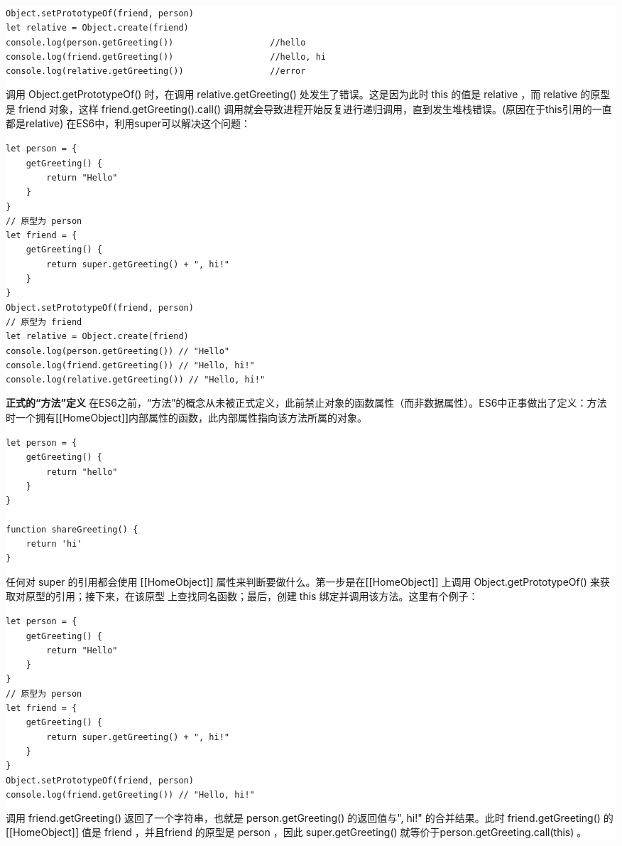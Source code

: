 ```JS
Object.setPrototypeOf(friend, person)
let relative = Object.create(friend)
console.log(person.getGreeting())                   //hello
console.log(friend.getGreeting())                   //hello, hi
console.log(relative.getGreeting())                 //error
```
调用 Object.getPrototypeOf() 时，在调用 relative.getGreeting() 处发生了错误。这是因为此时 this 的值是 relative ，而 relative 的原型是 friend 对象，这样
friend.getGreeting().call() 调用就会导致进程开始反复进行递归调用，直到发生堆栈错误。(原因在于this引用的一直都是relative)
在ES6中，利用super可以解决这个问题：
```JS
let person = {
    getGreeting() {
        return "Hello"
    }
}
// 原型为 person
let friend = {
    getGreeting() {
        return super.getGreeting() + ", hi!"
    }
}
Object.setPrototypeOf(friend, person)
// 原型为 friend
let relative = Object.create(friend)
console.log(person.getGreeting()) // "Hello"
console.log(friend.getGreeting()) // "Hello, hi!"
console.log(relative.getGreeting()) // "Hello, hi!"
```
**正式的“方法”定义**
在ES6之前，“方法”的概念从未被正式定义，此前禁止对象的函数属性（而非数据属性）。ES6中正事做出了定义：方法时一个拥有[[HomeObject]]内部属性的函数，此内部属性指向该方法所属的对象。
```JS
let person = {
    getGreeting() {
        return "hello"
    }
}

function shareGreeting() {
    return 'hi'
}
```
任何对 super 的引用都会使用 [[HomeObject]] 属性来判断要做什么。第一步是在[[HomeObject]] 上调用 Object.getPrototypeOf() 来获取对原型的引用；接下来，在该原型
上查找同名函数；最后，创建 this 绑定并调用该方法。这里有个例子：
```JS
let person = {
    getGreeting() {
        return "Hello"
    }
}
// 原型为 person
let friend = {
    getGreeting() {
        return super.getGreeting() + ", hi!"
    }
}
Object.setPrototypeOf(friend, person)
console.log(friend.getGreeting()) // "Hello, hi!"
```
调用 friend.getGreeting() 返回了一个字符串，也就是 person.getGreeting() 的返回值与", hi!" 的合并结果。此时 friend.getGreeting() 的 [[HomeObject]] 值是 friend ，并且friend 的原型是 person ，因此 super.getGreeting() 就等价于person.getGreeting.call(this) 。

